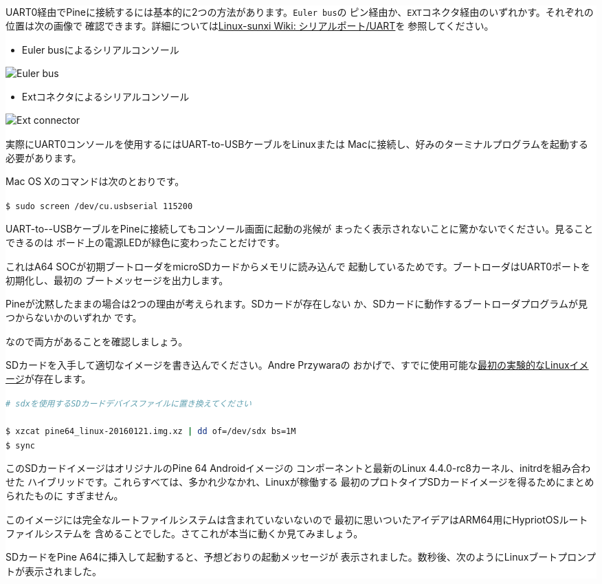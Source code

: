 UART0経由でPineに接続するには基本的に2つの方法があります。`Euler bus`の
ピン経由か、`EXT`コネクタ経由のいずれかす。それぞれの位置は次の画像で
確認できます。詳細については[Linux-sunxi Wiki: シリアルポート/UART](http://linux-sunxi.org/Pine64#Serial_port_.2F_UART)を
参照してください。

- Euler busによるシリアルコンソール

![Euler bus]()

- Extコネクタによるシリアルコンソール

![Ext connector]()

実際にUART0コンソールを使用するにはUART-to-USBケーブルをLinuxまたは
Macに接続し、好みのターミナルプログラムを起動する必要があります。

Mac OS Xのコマンドは次のとおりです。

```bash
$ sudo screen /dev/cu.usbserial 115200
```

UART-to--USBケーブルをPineに接続してもコンソール画面に起動の兆候が
まったく表示されないことに驚かないでください。見ることできるのは
ボード上の電源LEDが緑色に変わったことだけです。

これはA64 SOCが初期ブートローダをmicroSDカードからメモリに読み込んで
起動しているためです。ブートローダはUART0ポートを初期化し、最初の
ブートメッセージを出力します。

Pineが沈黙したままの場合は2つの理由が考えられます。SDカードが存在しない
か、SDカードに動作するブートローダプログラムが見つからないかのいずれか
です。

なので両方があることを確認しましょう。

SDカードを入手して適切なイメージを書き込んでください。Andre Przywaraの
おかげで、すでに使用可能な[最初の実験的なLinuxイメージ](https://github.com/apritzel/pine64)が存在します。

```bash
# sdxを使用するSDカードデバイスファイルに置き換えてください

$ xzcat pine64_linux-20160121.img.xz | dd of=/dev/sdx bs=1M
$ sync
```

このSDカードイメージはオリジナルのPine 64 Androidイメージの
コンポーネントと最新のLinux 4.4.0-rc8カーネル、initrdを組み合わせた
ハイブリッドです。これらすべては、多かれ少なかれ、Linuxが稼働する
最初のプロトタイプSDカードイメージを得るためにまとめられたものに
すぎません。

このイメージには完全なルートファイルシステムは含まれていないないので
最初に思いついたアイデアはARM64用にHypriotOSルートファイルシステムを
含めることでした。さてこれが本当に動くか見てみましょう。

SDカードをPine A64に挿入して起動すると、予想どおりの起動メッセージが
表示されました。数秒後、次のようにLinuxブートプロンプトが表示されました。

